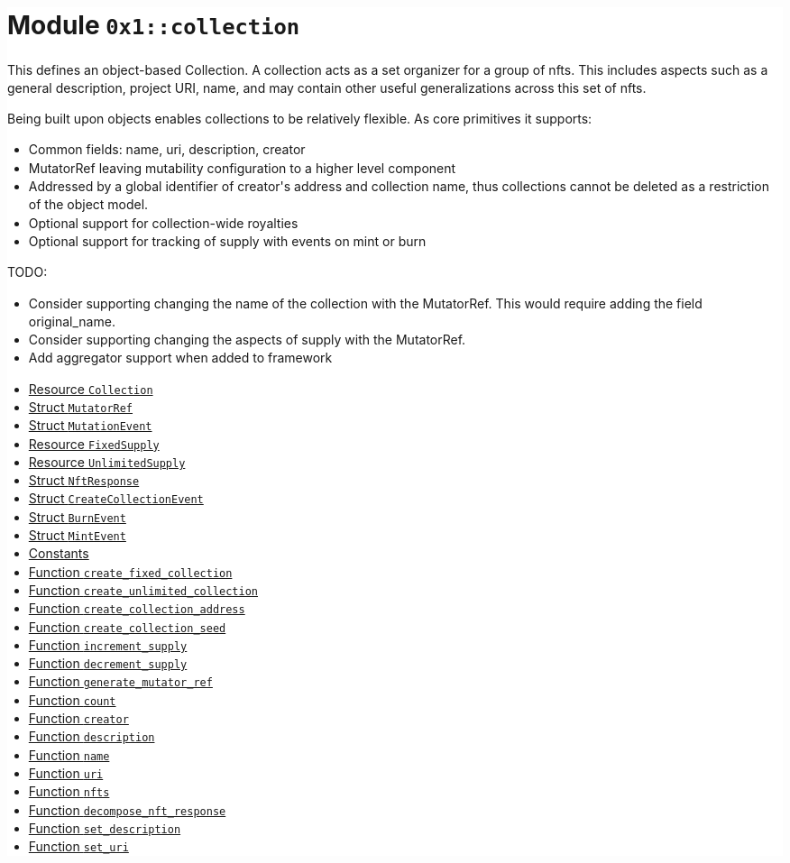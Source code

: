 
<a name="0x1_collection"></a>

# Module `0x1::collection`

This defines an object-based Collection. A collection acts as a set organizer for a group of
nfts. This includes aspects such as a general description, project URI, name, and may contain
other useful generalizations across this set of nfts.

Being built upon objects enables collections to be relatively flexible. As core primitives it
supports:
* Common fields: name, uri, description, creator
* MutatorRef leaving mutability configuration to a higher level component
* Addressed by a global identifier of creator's address and collection name, thus collections
cannot be deleted as a restriction of the object model.
* Optional support for collection-wide royalties
* Optional support for tracking of supply with events on mint or burn

TODO:
* Consider supporting changing the name of the collection with the MutatorRef. This would
require adding the field original_name.
* Consider supporting changing the aspects of supply with the MutatorRef.
* Add aggregator support when added to framework


-  [Resource `Collection`](#0x1_collection_Collection)
-  [Struct `MutatorRef`](#0x1_collection_MutatorRef)
-  [Struct `MutationEvent`](#0x1_collection_MutationEvent)
-  [Resource `FixedSupply`](#0x1_collection_FixedSupply)
-  [Resource `UnlimitedSupply`](#0x1_collection_UnlimitedSupply)
-  [Struct `NftResponse`](#0x1_collection_NftResponse)
-  [Struct `CreateCollectionEvent`](#0x1_collection_CreateCollectionEvent)
-  [Struct `BurnEvent`](#0x1_collection_BurnEvent)
-  [Struct `MintEvent`](#0x1_collection_MintEvent)
-  [Constants](#@Constants_0)
-  [Function `create_fixed_collection`](#0x1_collection_create_fixed_collection)
-  [Function `create_unlimited_collection`](#0x1_collection_create_unlimited_collection)
-  [Function `create_collection_address`](#0x1_collection_create_collection_address)
-  [Function `create_collection_seed`](#0x1_collection_create_collection_seed)
-  [Function `increment_supply`](#0x1_collection_increment_supply)
-  [Function `decrement_supply`](#0x1_collection_decrement_supply)
-  [Function `generate_mutator_ref`](#0x1_collection_generate_mutator_ref)
-  [Function `count`](#0x1_collection_count)
-  [Function `creator`](#0x1_collection_creator)
-  [Function `description`](#0x1_collection_description)
-  [Function `name`](#0x1_collection_name)
-  [Function `uri`](#0x1_collection_uri)
-  [Function `nfts`](#0x1_collection_nfts)
-  [Function `decompose_nft_response`](#0x1_collection_decompose_nft_response)
-  [Function `set_description`](#0x1_collection_set_description)
-  [Function `set_uri`](#0x1_collection_set_uri)

